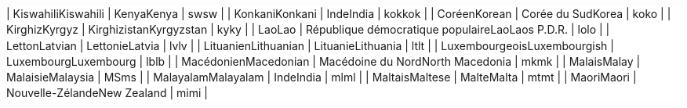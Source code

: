 |                   <span data-ttu-id="294c6-272">Kiswahili</span><span class="sxs-lookup"><span data-stu-id="294c6-272">Kiswahili</span></span>                        |                    <span data-ttu-id="294c6-273">Kenya</span><span class="sxs-lookup"><span data-stu-id="294c6-273">Kenya</span></span>                |     <span data-ttu-id="294c6-274">sw</span><span class="sxs-lookup"><span data-stu-id="294c6-274">sw</span></span>         |
|                      <span data-ttu-id="294c6-275">Konkani</span><span class="sxs-lookup"><span data-stu-id="294c6-275">Konkani</span></span>                       |                  <span data-ttu-id="294c6-276">Inde</span><span class="sxs-lookup"><span data-stu-id="294c6-276">India</span></span>                  |     <span data-ttu-id="294c6-277">kok</span><span class="sxs-lookup"><span data-stu-id="294c6-277">kok</span></span>        |
|                   <span data-ttu-id="294c6-278">Coréen</span><span class="sxs-lookup"><span data-stu-id="294c6-278">Korean</span></span>                           |                  <span data-ttu-id="294c6-279">Corée du Sud</span><span class="sxs-lookup"><span data-stu-id="294c6-279">Korea</span></span>                  |     <span data-ttu-id="294c6-280">ko</span><span class="sxs-lookup"><span data-stu-id="294c6-280">ko</span></span>         |
|                    <span data-ttu-id="294c6-281">Kirghiz</span><span class="sxs-lookup"><span data-stu-id="294c6-281">Kyrgyz</span></span>                          |              <span data-ttu-id="294c6-282">Kirghizistan</span><span class="sxs-lookup"><span data-stu-id="294c6-282">Kyrgyzstan</span></span>                 |     <span data-ttu-id="294c6-283">ky</span><span class="sxs-lookup"><span data-stu-id="294c6-283">ky</span></span>         |
|                     <span data-ttu-id="294c6-284">Lao</span><span class="sxs-lookup"><span data-stu-id="294c6-284">Lao</span></span>                            |               <span data-ttu-id="294c6-285">République démocratique populaireLao</span><span class="sxs-lookup"><span data-stu-id="294c6-285">Laos P.D.R.</span></span>               |     <span data-ttu-id="294c6-286">lo</span><span class="sxs-lookup"><span data-stu-id="294c6-286">lo</span></span>         |
|                  <span data-ttu-id="294c6-287">Letton</span><span class="sxs-lookup"><span data-stu-id="294c6-287">Latvian</span></span>                           |                 <span data-ttu-id="294c6-288">Lettonie</span><span class="sxs-lookup"><span data-stu-id="294c6-288">Latvia</span></span>                  |     <span data-ttu-id="294c6-289">lv</span><span class="sxs-lookup"><span data-stu-id="294c6-289">lv</span></span>         |
|               <span data-ttu-id="294c6-290">Lituanien</span><span class="sxs-lookup"><span data-stu-id="294c6-290">Lithuanian</span></span>                           |                <span data-ttu-id="294c6-291">Lituanie</span><span class="sxs-lookup"><span data-stu-id="294c6-291">Lithuania</span></span>                |     <span data-ttu-id="294c6-292">lt</span><span class="sxs-lookup"><span data-stu-id="294c6-292">lt</span></span>         |
|             <span data-ttu-id="294c6-293">Luxembourgeois</span><span class="sxs-lookup"><span data-stu-id="294c6-293">Luxembourgish</span></span>                          |               <span data-ttu-id="294c6-294">Luxembourg</span><span class="sxs-lookup"><span data-stu-id="294c6-294">Luxembourg</span></span>                |     <span data-ttu-id="294c6-295">lb</span><span class="sxs-lookup"><span data-stu-id="294c6-295">lb</span></span>         |
|         <span data-ttu-id="294c6-296">Macédonien</span><span class="sxs-lookup"><span data-stu-id="294c6-296">Macedonian</span></span>                                 |            <span data-ttu-id="294c6-297">Macédoine du Nord</span><span class="sxs-lookup"><span data-stu-id="294c6-297">North Macedonia</span></span>              |     <span data-ttu-id="294c6-298">mk</span><span class="sxs-lookup"><span data-stu-id="294c6-298">mk</span></span>         |
|                  <span data-ttu-id="294c6-299">Malais</span><span class="sxs-lookup"><span data-stu-id="294c6-299">Malay</span></span>                             |                <span data-ttu-id="294c6-300">Malaisie</span><span class="sxs-lookup"><span data-stu-id="294c6-300">Malaysia</span></span>                 |     <span data-ttu-id="294c6-301">MS</span><span class="sxs-lookup"><span data-stu-id="294c6-301">ms</span></span>         |
|              <span data-ttu-id="294c6-302">Malayalam</span><span class="sxs-lookup"><span data-stu-id="294c6-302">Malayalam</span></span>                             |                  <span data-ttu-id="294c6-303">Inde</span><span class="sxs-lookup"><span data-stu-id="294c6-303">India</span></span>                  |     <span data-ttu-id="294c6-304">ml</span><span class="sxs-lookup"><span data-stu-id="294c6-304">ml</span></span>         |
|               <span data-ttu-id="294c6-305">Maltais</span><span class="sxs-lookup"><span data-stu-id="294c6-305">Maltese</span></span>                              |                  <span data-ttu-id="294c6-306">Malte</span><span class="sxs-lookup"><span data-stu-id="294c6-306">Malta</span></span>                  |     <span data-ttu-id="294c6-307">mt</span><span class="sxs-lookup"><span data-stu-id="294c6-307">mt</span></span>         |
|          <span data-ttu-id="294c6-308">Maori</span><span class="sxs-lookup"><span data-stu-id="294c6-308">Maori</span></span>                                     |               <span data-ttu-id="294c6-309">Nouvelle-Zélande</span><span class="sxs-lookup"><span data-stu-id="294c6-309">New Zealand</span></span>               |     <span data-ttu-id="294c6-310">mi</span><span class="sxs-lookup"><span data-stu-id="294c6-310">mi</span></span>         |